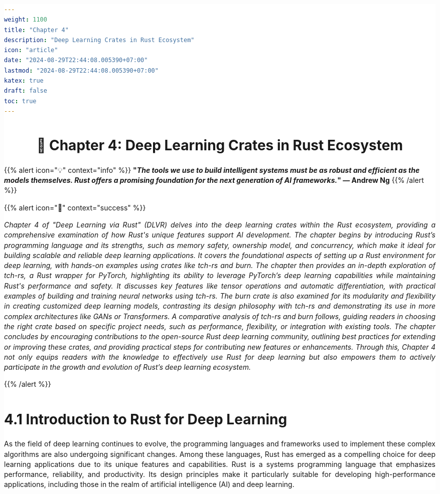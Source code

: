 ```yaml
---
weight: 1100
title: "Chapter 4"
description: "Deep Learning Crates in Rust Ecosystem"
icon: "article"
date: "2024-08-29T22:44:08.005390+07:00"
lastmod: "2024-08-29T22:44:08.005390+07:00"
katex: true
draft: false
toc: true
---
```

<center>

# 📘 Chapter 4: Deep Learning Crates in Rust Ecosystem

</center>

{{% alert icon="💡" context="info" %}}
<strong>"<em>The tools we use to build intelligent systems must be as robust and efficient as the models themselves. Rust offers a promising foundation for the next generation of AI frameworks.</em>" — Andrew Ng</strong>
{{% /alert %}}

{{% alert icon="📘" context="success" %}}
<p style="text-align: justify;"><em>Chapter 4 of "Deep Learning via Rust" (DLVR) delves into the deep learning crates within the Rust ecosystem, providing a comprehensive examination of how Rust's unique features support AI development. The chapter begins by introducing Rust’s programming language and its strengths, such as memory safety, ownership model, and concurrency, which make it ideal for building scalable and reliable deep learning applications. It covers the foundational aspects of setting up a Rust environment for deep learning, with hands-on examples using crates like tch-rs and burn. The chapter then provides an in-depth exploration of tch-rs, a Rust wrapper for PyTorch, highlighting its ability to leverage PyTorch’s deep learning capabilities while maintaining Rust's performance and safety. It discusses key features like tensor operations and automatic differentiation, with practical examples of building and training neural networks using tch-rs. The burn crate is also examined for its modularity and flexibility in creating customized deep learning models, contrasting its design philosophy with tch-rs and demonstrating its use in more complex architectures like GANs or Transformers. A comparative analysis of tch-rs and burn follows, guiding readers in choosing the right crate based on specific project needs, such as performance, flexibility, or integration with existing tools. The chapter concludes by encouraging contributions to the open-source Rust deep learning community, outlining best practices for extending or improving these crates, and providing practical steps for contributing new features or enhancements. Through this, Chapter 4 not only equips readers with the knowledge to effectively use Rust for deep learning but also empowers them to actively participate in the growth and evolution of Rust’s deep learning ecosystem.</em></p>
{{% /alert %}}

# 4.1 Introduction to Rust for Deep Learning
<p style="text-align: justify;">
As the field of deep learning continues to evolve, the programming languages and frameworks used to implement these complex algorithms are also undergoing significant changes. Among these languages, Rust has emerged as a compelling choice for deep learning applications due to its unique features and capabilities. Rust is a systems programming language that emphasizes performance, reliability, and productivity. Its design principles make it particularly suitable for developing high-performance applications, including those in the realm of artificial intelligence (AI) and deep learning.
</p>
